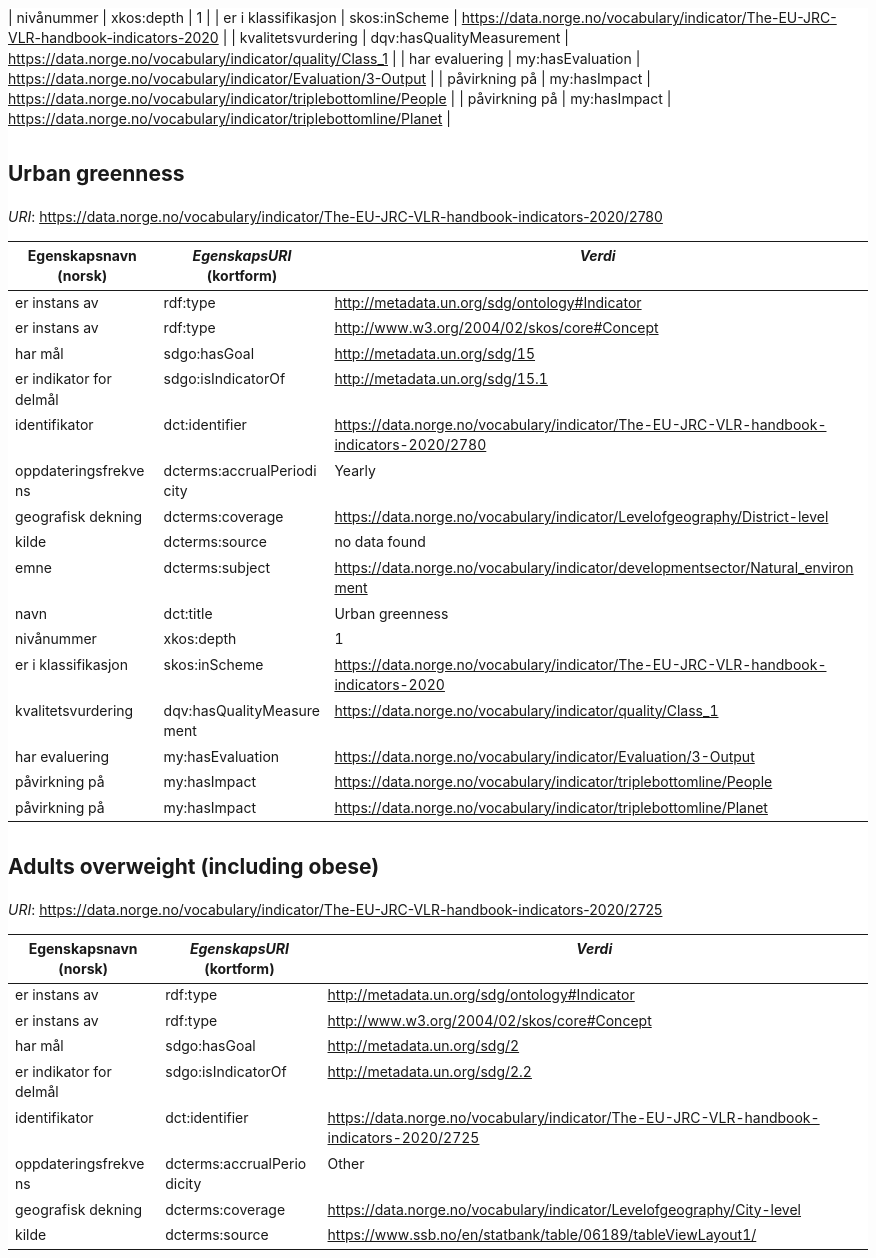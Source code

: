 | nivånummer | xkos:depth | 1 |
| er i klassifikasjon | skos:inScheme | <https://data.norge.no/vocabulary/indicator/The-EU-JRC-VLR-handbook-indicators-2020> |
| kvalitetsvurdering | dqv:hasQualityMeasurement | <https://data.norge.no/vocabulary/indicator/quality/Class_1> |
| har evaluering | my:hasEvaluation | <https://data.norge.no/vocabulary/indicator/Evaluation/3-Output> |
| påvirkning på | my:hasImpact | <https://data.norge.no/vocabulary/indicator/triplebottomline/People> |
| påvirkning på | my:hasImpact | <https://data.norge.no/vocabulary/indicator/triplebottomline/Planet> |


<h2 id="">Urban greenness </h2>

*URI*: <https://data.norge.no/vocabulary/indicator/The-EU-JRC-VLR-handbook-indicators-2020/2780>

| Egenskapsnavn (norsk) | *EgenskapsURI* (kortform) | *Verdi* |
|------------------------|-----------------------------|-----------|
| er instans av | rdf:type | <http://metadata.un.org/sdg/ontology#Indicator> |
| er instans av | rdf:type | <http://www.w3.org/2004/02/skos/core#Concept> |
| har mål | sdgo:hasGoal | <http://metadata.un.org/sdg/15> |
| er indikator for delmål | sdgo:isIndicatorOf | <http://metadata.un.org/sdg/15.1> |
| identifikator | dct:identifier | <https://data.norge.no/vocabulary/indicator/The-EU-JRC-VLR-handbook-indicators-2020/2780> |
| oppdateringsfrekvens | dcterms:accrualPeriodicity | Yearly |
| geografisk dekning | dcterms:coverage | <https://data.norge.no/vocabulary/indicator/Levelofgeography/District-level> |
| kilde | dcterms:source | no data found |
| emne | dcterms:subject | <https://data.norge.no/vocabulary/indicator/developmentsector/Natural_environment> |
| navn | dct:title | Urban greenness  |
| nivånummer | xkos:depth | 1 |
| er i klassifikasjon | skos:inScheme | <https://data.norge.no/vocabulary/indicator/The-EU-JRC-VLR-handbook-indicators-2020> |
| kvalitetsvurdering | dqv:hasQualityMeasurement | <https://data.norge.no/vocabulary/indicator/quality/Class_1> |
| har evaluering | my:hasEvaluation | <https://data.norge.no/vocabulary/indicator/Evaluation/3-Output> |
| påvirkning på | my:hasImpact | <https://data.norge.no/vocabulary/indicator/triplebottomline/People> |
| påvirkning på | my:hasImpact | <https://data.norge.no/vocabulary/indicator/triplebottomline/Planet> |


<h2 id="">Adults overweight (including obese)</h2>

*URI*: <https://data.norge.no/vocabulary/indicator/The-EU-JRC-VLR-handbook-indicators-2020/2725>

| Egenskapsnavn (norsk) | *EgenskapsURI* (kortform) | *Verdi* |
|------------------------|-----------------------------|-----------|
| er instans av | rdf:type | <http://metadata.un.org/sdg/ontology#Indicator> |
| er instans av | rdf:type | <http://www.w3.org/2004/02/skos/core#Concept> |
| har mål | sdgo:hasGoal | <http://metadata.un.org/sdg/2> |
| er indikator for delmål | sdgo:isIndicatorOf | <http://metadata.un.org/sdg/2.2> |
| identifikator | dct:identifier | <https://data.norge.no/vocabulary/indicator/The-EU-JRC-VLR-handbook-indicators-2020/2725> |
| oppdateringsfrekvens | dcterms:accrualPeriodicity | Other |
| geografisk dekning | dcterms:coverage | <https://data.norge.no/vocabulary/indicator/Levelofgeography/City-level> |
| kilde | dcterms:source | <https://www.ssb.no/en/statbank/table/06189/tableViewLayout1/> |